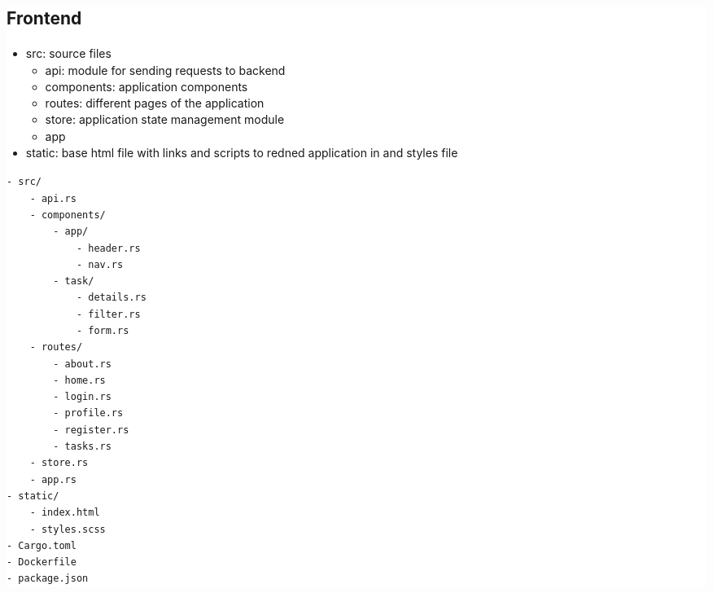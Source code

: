 ```text
```

## Frontend

- src: source files
  - api: module for sending requests to backend
  - components: application components
  - routes: different pages of the application
  - store: application state management module
  - app
- static: base html file with links and scripts to redned application in and styles file

```text
- src/
    - api.rs
    - components/
        - app/
            - header.rs
            - nav.rs
        - task/
            - details.rs
            - filter.rs
            - form.rs
    - routes/
        - about.rs
        - home.rs
        - login.rs
        - profile.rs
        - register.rs
        - tasks.rs
    - store.rs
    - app.rs
- static/
    - index.html
    - styles.scss
- Cargo.toml
- Dockerfile
- package.json
```
